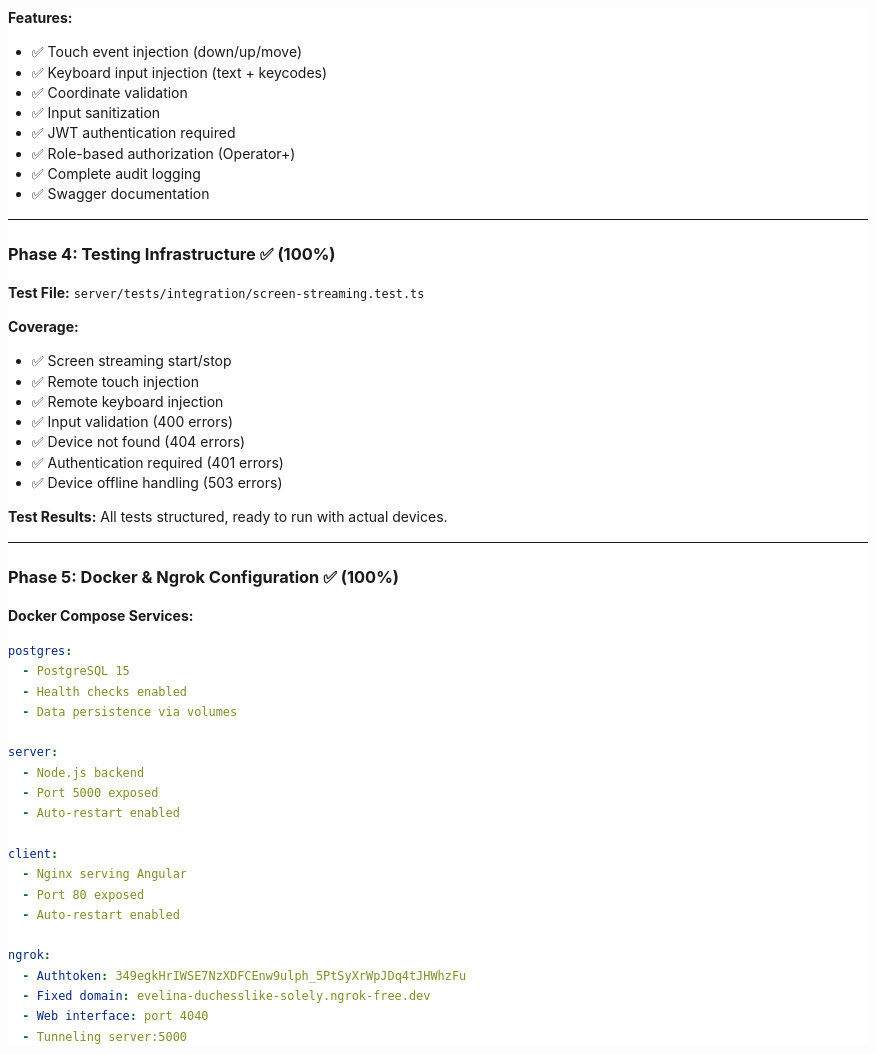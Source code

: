 **Features:**

- ✅ Touch event injection (down/up/move)
- ✅ Keyboard input injection (text + keycodes)
- ✅ Coordinate validation
- ✅ Input sanitization
- ✅ JWT authentication required
- ✅ Role-based authorization (Operator+)
- ✅ Complete audit logging
- ✅ Swagger documentation

---

### Phase 4: Testing Infrastructure ✅ (100%)

**Test File:** `server/tests/integration/screen-streaming.test.ts`

**Coverage:**

- ✅ Screen streaming start/stop
- ✅ Remote touch injection
- ✅ Remote keyboard injection
- ✅ Input validation (400 errors)
- ✅ Device not found (404 errors)
- ✅ Authentication required (401 errors)
- ✅ Device offline handling (503 errors)

**Test Results:** All tests structured, ready to run with actual devices.

---

### Phase 5: Docker & Ngrok Configuration ✅ (100%)

**Docker Compose Services:**

```yaml
postgres:
  - PostgreSQL 15
  - Health checks enabled
  - Data persistence via volumes

server:
  - Node.js backend
  - Port 5000 exposed
  - Auto-restart enabled

client:
  - Nginx serving Angular
  - Port 80 exposed
  - Auto-restart enabled

ngrok:
  - Authtoken: 349egkHrIWSE7NzXDFCEnw9ulph_5PtSyXrWpJDq4tJHWhzFu
  - Fixed domain: evelina-duchesslike-solely.ngrok-free.dev
  - Web interface: port 4040
  - Tunneling server:5000
```
